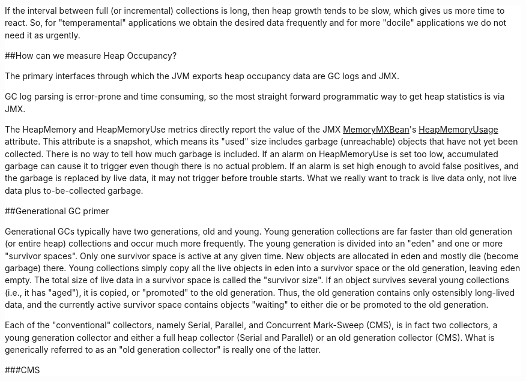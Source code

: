 If the interval between full (or incremental) collections is long,
then heap growth tends to be slow, which gives us more time to
react. So, for "temperamental" applications we obtain the desired data
frequently and for more "docile" applications we do not need it as
urgently.

##How can we measure Heap Occupancy?

The primary interfaces through which the JVM exports heap occupancy
data are GC logs and JMX.

GC log parsing is error-prone and time consuming, so the most straight
forward programmatic way to get heap statistics is via JMX.

The HeapMemory and HeapMemoryUse metrics directly report the value of the
JMX
[MemoryMXBean](https://docs.oracle.com/en/java/javase/17/docs/api/java.management/java/lang/management/MemoryMXBean.html)'s
[HeapMemoryUsage](https://docs.oracle.com/en/java/javase/17/docs/api/java.management/java/lang/management/MemoryMXBean.html#getHeapMemoryUsage())
attribute. This attribute is a snapshot, which means its "used" size
includes garbage (unreachable) objects that have not yet been
collected. There is no way to tell how much garbage is included. If an
alarm on HeapMemoryUse is set too low, accumulated garbage can cause
it to trigger even though there is no actual problem. If an alarm is
set high enough to avoid false positives, and the garbage is replaced
by live data, it may not trigger before trouble starts. What we really
want to track is live data only, not live data plus to-be-collected
garbage.

##Generational GC primer

Generational GCs typically have two generations, old and young. Young
generation collections are far faster than old generation (or entire
heap) collections and occur much more frequently. The young generation
is divided into an "eden" and one or more "survivor spaces". Only one
survivor space is active at any given time. New objects are allocated
in eden and mostly die (become garbage) there. Young collections
simply copy all the live objects in eden into a survivor space or the
old generation, leaving eden empty. The total size of live data in a
survivor space is called the "survivor size". If an object survives
several young collections (i.e., it has "aged"), it is copied, or
"promoted" to the old generation. Thus, the old generation contains
only ostensibly long-lived data, and the currently active survivor
space contains objects "waiting" to either die or be promoted to the
old generation.

Each of the "conventional" collectors, namely Serial, Parallel, and
Concurrent Mark-Sweep (CMS), is in fact two collectors, a young
generation collector and either a full heap collector (Serial and Parallel)
or an old generation collector (CMS). What is generically referred to
as an "old generation collector" is really one of the latter.

###CMS
